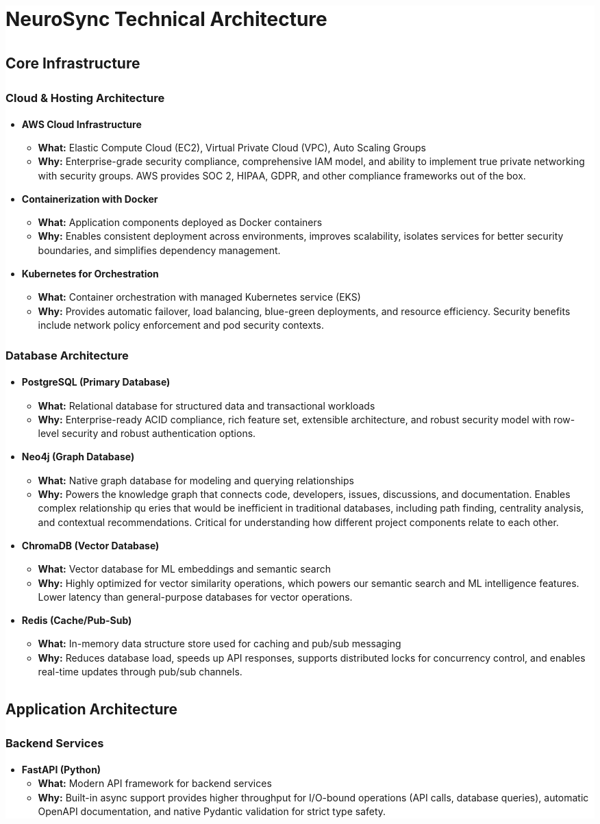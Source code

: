 # NeuroSync Technical Architecture

## Core Infrastructure

### Cloud & Hosting Architecture
- **AWS Cloud Infrastructure**
  - **What:** Elastic Compute Cloud (EC2), Virtual Private Cloud (VPC), Auto Scaling Groups
  - **Why:** Enterprise-grade security compliance, comprehensive IAM model, and ability to implement true private networking with security groups. AWS provides SOC 2, HIPAA, GDPR, and other compliance frameworks out of the box.

- **Containerization with Docker**
  - **What:** Application components deployed as Docker containers
  - **Why:** Enables consistent deployment across environments, improves scalability, isolates services for better security boundaries, and simplifies dependency management.

- **Kubernetes for Orchestration**
  - **What:** Container orchestration with managed Kubernetes service (EKS)
  - **Why:** Provides automatic failover, load balancing, blue-green deployments, and resource efficiency. Security benefits include network policy enforcement and pod security contexts.

### Database Architecture
- **PostgreSQL (Primary Database)**
  - **What:** Relational database for structured data and transactional workloads
  - **Why:** Enterprise-ready ACID compliance, rich feature set, extensible architecture, and robust security model with row-level security and robust authentication options.

- **Neo4j (Graph Database)**
  - **What:** Native graph database for modeling and querying relationships
  - **Why:** Powers the knowledge graph that connects code, developers, issues, discussions, and documentation. Enables complex relationship qu
  eries that would be inefficient in traditional databases, including path finding, centrality analysis, and contextual recommendations. Critical for understanding how different project components relate to each other.

- **ChromaDB (Vector Database)**
  - **What:** Vector database for ML embeddings and semantic search
  - **Why:** Highly optimized for vector similarity operations, which powers our semantic search and ML intelligence features. Lower latency than general-purpose databases for vector operations.

- **Redis (Cache/Pub-Sub)**
  - **What:** In-memory data structure store used for caching and pub/sub messaging
  - **Why:** Reduces database load, speeds up API responses, supports distributed locks for concurrency control, and enables real-time updates through pub/sub channels.

## Application Architecture

### Backend Services
- **FastAPI (Python)**
  - **What:** Modern API framework for backend services
  - **Why:** Built-in async support provides higher throughput for I/O-bound operations (API calls, database queries), automatic OpenAPI documentation, and native Pydantic validation for strict type safety.
